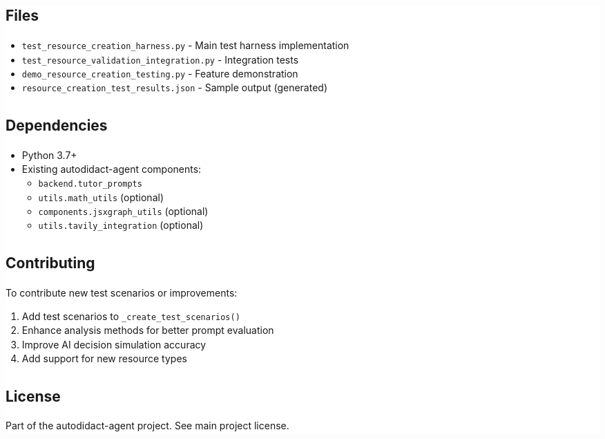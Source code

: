 ## Files

- `test_resource_creation_harness.py` - Main test harness implementation
- `test_resource_validation_integration.py` - Integration tests
- `demo_resource_creation_testing.py` - Feature demonstration
- `resource_creation_test_results.json` - Sample output (generated)

## Dependencies

- Python 3.7+
- Existing autodidact-agent components:
  - `backend.tutor_prompts`
  - `utils.math_utils` (optional)
  - `components.jsxgraph_utils` (optional)
  - `utils.tavily_integration` (optional)

## Contributing

To contribute new test scenarios or improvements:

1. Add test scenarios to `_create_test_scenarios()`
2. Enhance analysis methods for better prompt evaluation
3. Improve AI decision simulation accuracy
4. Add support for new resource types

## License

Part of the autodidact-agent project. See main project license.